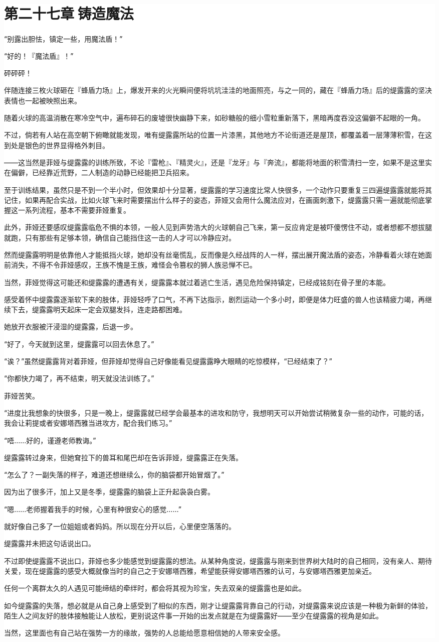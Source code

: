 # 第二十七章 铸造魔法

“别露出胆怯，镇定一些，用魔法盾！”

“好的！『魔法盾』！”

砰砰砰！

伴随连接三枚火球砸在『蜂盾力场』上，爆发开来的火光瞬间便将坑坑洼洼的地面照亮，与之一同的，藏在『蜂盾力场』后的缇露露的坚决表情也一起被映照出来。

随着火球的高温消散在寒冷空气中，遍布碎石的废墟很快幽静下来，如砂糖般的细小雪粒重新落下，黑暗再度吞没这偏僻不起眼的一角。

不过，倘若有人站在高空朝下俯瞰就能发现，唯有缇露露所站的位置一片漆黑，其他地方不论街道还是屋顶，都覆盖着一层薄薄积雪，在这到处是银色的世界显得格外刺目。

——这当然是菲娅与缇露露的训练所致，不论『雷枪』、『精灵火』，还是『龙牙』与『奔流』，都能将地面的积雪清扫一空，如果不是这里实在偏僻，已经靠近荒野，二人制造的动静已经能把卫兵招来。

至于训练结果，虽然只是不到一个半小时，但效果却十分显著，缇露露的学习速度比常人快很多，一个动作只要重复三四遍缇露露就能将其记住，如果再配合实战，比如火球飞来时需要摆出什么样子的姿态，菲娅又会用什么魔法应对，在画面刺激下，缇露露只需一遍就能彻底掌握这一系列流程，基本不需要菲娅重复。

此外，菲娅还要感叹缇露露临危不惧的本领，一般人见到声势浩大的火球朝自己飞来，第一反应肯定是被吓傻愣住不动，或者想都不想拔腿就跑，只有那些有足够本领，确信自己能挡住这一击的人才可以冷静应对。

然而缇露露明明是依靠他人才能抵挡火球，她却没有丝毫慌乱，反而像是久经战阵的人一样，摆出展开魔法盾的姿态，冷静看着火球在她面前消失，不得不令菲娅感叹，王族不愧是王族，难怪会令篡权的狮人族忌惮不已。

当然，菲娅觉得这可能还和缇露露的遭遇有关，缇露露本就过着逃亡生活，遇见危险保持镇定，已经成铭刻在骨子里的本能。

感受着怀中缇露露逐渐软下来的肢体，菲娅轻呼了口气，不再下达指示，剧烈运动一个多小时，即便是体力旺盛的兽人也该精疲力竭，再继续下去，缇露露明天起床一定会双腿发抖，连走路都困难。

她放开衣服被汗浸湿的缇露露，后退一步。

“好了，今天就到这里，缇露露可以回去休息了。”

“诶？”虽然缇露露背对着菲娅，但菲娅却觉得自己好像能看见缇露露睁大眼睛的吃惊模样，“已经结束了？”

“你都快力竭了，再不结束，明天就没法训练了。”

菲娅苦笑。

“进度比我想象的快很多，只是一晚上，缇露露就已经学会最基本的进攻和防守，我想明天可以开始尝试稍微复杂一些的动作，可能的话，我会让莉提或者安娜塔西雅当进攻方，配合我们练习。”

“唔……好的，谨遵老师教诲。”

缇露露转过身来，但她耷拉下的兽耳和尾巴却在告诉菲娅，缇露露正在失落。

“怎么了？一副失落的样子，难道还想继续么，你的脑袋都开始冒烟了。”

因为出了很多汗，加上又是冬季，缇露露的脑袋上正升起袅袅白雾。

“嗯……老师握着我手的时候，心里有种很安心的感觉……”

就好像自己多了一位姐姐或者妈妈。所以现在分开以后，心里便空落落的。

缇露露并未把这句话说出口。

不过即使缇露露不说出口，菲娅也多少能感觉到缇露露的想法。从某种角度说，缇露露与刚来到世界树大陆时的自己相同，没有亲人、期待关爱，现在缇露露的感受大概就像当时的自己之于安娜塔西雅，希望能获得安娜塔西雅的认可，与安娜塔西雅更加亲近。

任何一个离群太久的人遇见可能缔结的牵绊时，都会将其视为珍宝，失去双亲的缇露露也是如此。

如今缇露露的失落，想必就是从自己身上感受到了相似的东西，刚才让缇露露背靠自己的行动，对缇露露来说应该是一种极为新鲜的体验，陌生人之间友好的肢体接触能让人放松，更别说这件事一开始的出发点就是在为缇露露好——至少在缇露露的视角是如此。

当然，这里面也有自己站在强势一方的缘故，强势的人总能给愿意相信她的人带来安全感。
